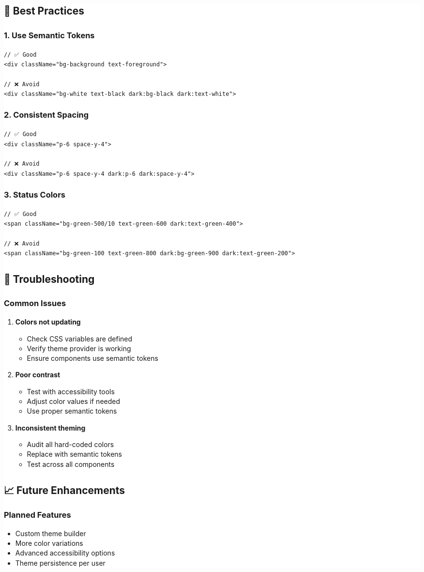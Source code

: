 ## 🎯 Best Practices

### 1. Use Semantic Tokens
```tsx
// ✅ Good
<div className="bg-background text-foreground">

// ❌ Avoid
<div className="bg-white text-black dark:bg-black dark:text-white">
```

### 2. Consistent Spacing
```tsx
// ✅ Good
<div className="p-6 space-y-4">

// ❌ Avoid
<div className="p-6 space-y-4 dark:p-6 dark:space-y-4">
```

### 3. Status Colors
```tsx
// ✅ Good
<span className="bg-green-500/10 text-green-600 dark:text-green-400">

// ❌ Avoid
<span className="bg-green-100 text-green-800 dark:bg-green-900 dark:text-green-200">
```

## 🐛 Troubleshooting

### Common Issues

1. **Colors not updating**
   - Check CSS variables are defined
   - Verify theme provider is working
   - Ensure components use semantic tokens

2. **Poor contrast**
   - Test with accessibility tools
   - Adjust color values if needed
   - Use proper semantic tokens

3. **Inconsistent theming**
   - Audit all hard-coded colors
   - Replace with semantic tokens
   - Test across all components

## 📈 Future Enhancements

### Planned Features
- Custom theme builder
- More color variations
- Advanced accessibility options
- Theme persistence per user
